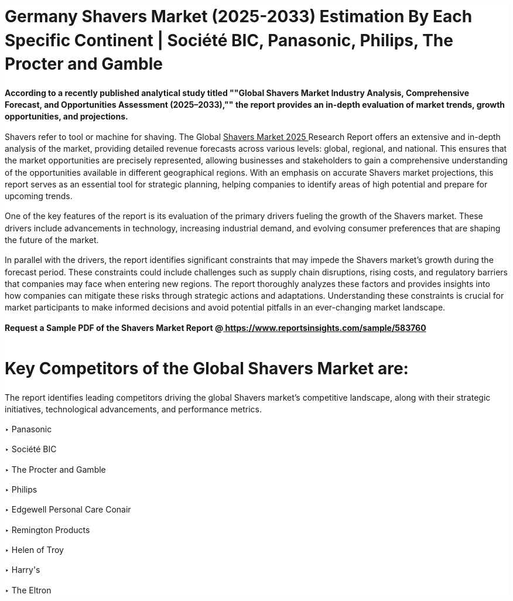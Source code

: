 # Germany Shavers Market (2025-2033) Estimation By Each Specific Continent | Société BIC, Panasonic,  Philips,  The Procter and Gamble

<strong>According to a recently published analytical study titled ""Global Shavers Market Industry Analysis, Comprehensive Forecast, and Opportunities Assessment (2025–2033),"" the report provides an in-depth evaluation of market trends, growth opportunities, and projections.</strong>

Shavers refer to tool or machine for shaving. The Global <a href=https://www.reportsinsights.com/sample/583760>Shavers Market 2025 </a> Research Report offers an extensive and in-depth analysis of the market, providing detailed revenue forecasts across various levels: global, regional, and national. This ensures that the market opportunities are precisely represented, allowing businesses and stakeholders to gain a comprehensive understanding of the opportunities available in different geographical regions. With an emphasis on accurate Shavers market projections, this report serves as an essential tool for strategic planning, helping companies to identify areas of high potential and prepare for upcoming trends.

One of the key features of the report is its evaluation of the primary drivers fueling the growth of the Shavers market. These drivers include advancements in technology, increasing industrial demand, and evolving consumer preferences that are shaping the future of the market. 

In parallel with the drivers, the report identifies significant constraints that may impede the Shavers market’s growth during the forecast period. These constraints could include challenges such as supply chain disruptions, rising costs, and regulatory barriers that companies may face when entering new regions. The report thoroughly analyzes these factors and provides insights into how companies can mitigate these risks through strategic actions and adaptations. Understanding these constraints is crucial for market participants to make informed decisions and avoid potential pitfalls in an ever-changing market landscape.

<strong>Request a Sample PDF of the Shavers Market Report </strong><strong>@<a href=https://www.reportsinsights.com/sample/583760> https://www.reportsinsights.com/sample/583760</a></strong></font>

# <strong>Key Competitors of the Global Shavers Market are:</strong>

The report identifies leading competitors driving the global Shavers market’s competitive landscape, along with their strategic initiatives, technological advancements, and performance metrics.

‣ Panasonic

‣ Société BIC

‣ The Procter and Gamble

‣ Philips

‣ Edgewell Personal Care Conair

‣ Remington Products

‣ Helen of Troy

‣ Harry's

‣ The Eltron
